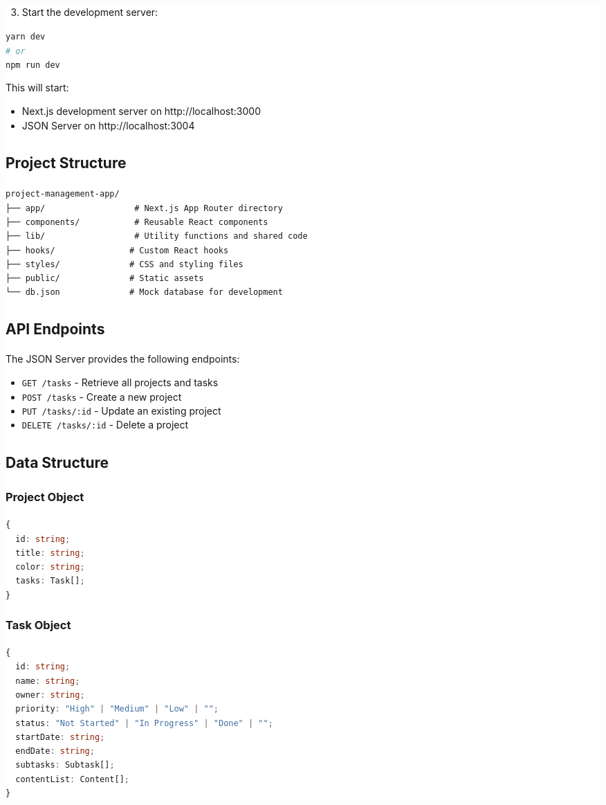 3. Start the development server:

```bash
yarn dev
# or
npm run dev
```

This will start:

- Next.js development server on http://localhost:3000
- JSON Server on http://localhost:3004

## Project Structure

```
project-management-app/
├── app/                  # Next.js App Router directory
├── components/           # Reusable React components
├── lib/                  # Utility functions and shared code
├── hooks/               # Custom React hooks
├── styles/              # CSS and styling files
├── public/              # Static assets
└── db.json              # Mock database for development
```

## API Endpoints

The JSON Server provides the following endpoints:

- `GET /tasks` - Retrieve all projects and tasks
- `POST /tasks` - Create a new project
- `PUT /tasks/:id` - Update an existing project
- `DELETE /tasks/:id` - Delete a project

## Data Structure

### Project Object

```typescript
{
  id: string;
  title: string;
  color: string;
  tasks: Task[];
}
```

### Task Object

```typescript
{
  id: string;
  name: string;
  owner: string;
  priority: "High" | "Medium" | "Low" | "";
  status: "Not Started" | "In Progress" | "Done" | "";
  startDate: string;
  endDate: string;
  subtasks: Subtask[];
  contentList: Content[];
}
```

